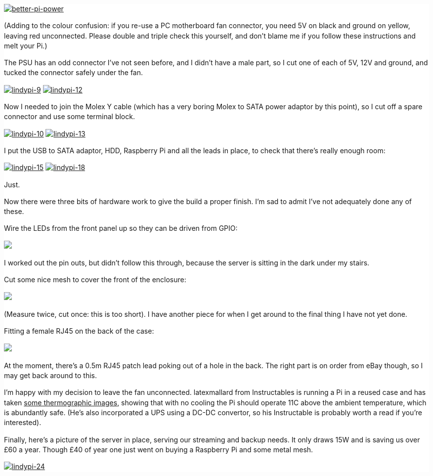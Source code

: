 [<img src="https://farm8.staticflickr.com/7321/8928303895_541d32e50a.jpg" width="500" height="375" alt="better-pi-power" />][14]

(Adding to the colour confusion: if you re-use a PC motherboard fan connector, you need 5V on black and ground on yellow, leaving red unconnected. Please double and triple check this yourself, and don&rsquo;t blame me if you follow these instructions and melt your Pi.)

The PSU has an odd connector I&rsquo;ve not seen before, and I didn&rsquo;t have a male part, so I cut one of each of 5V, 12V and ground, and tucked the connector safely under the fan.

[<img src="https://farm8.staticflickr.com/7336/8829475798_a55d38279e_n.jpg" width="320" height="240" alt="lindypi-9" />][15] [<img src="https://farm8.staticflickr.com/7283/8829461764_38e5294f7e_n.jpg" width="320" height="240" alt="lindypi-12" />][16]

Now I needed to join the Molex Y cable (which has a very boring Molex to SATA power adaptor by this point), so I cut off a spare connector and use some terminal block.

[<img src="https://farm6.staticflickr.com/5321/8829472316_d51f7468e6_n.jpg" width="320" height="240" alt="lindypi-10" />][17] [<img src="https://farm6.staticflickr.com/5453/8829458820_2814021dec_n.jpg" width="320" height="240" alt="lindypi-13" />][18]

I put the USB to SATA adaptor, HDD, Raspberry Pi and all the leads in place, to check that there&rsquo;s really enough room:

[<img src="https://farm9.staticflickr.com/8544/8829451702_7e8e441813_n.jpg" width="320" height="240" alt="lindypi-15" />][19] [<img src="https://farm6.staticflickr.com/5450/8829436174_90f1e7e90c_n.jpg" width="320" height="240" alt="lindypi-18" />][20]

Just.

Now there were three bits of hardware work to give the build a proper finish. I&rsquo;m sad to admit I&rsquo;ve not adequately done any of these.

Wire the LEDs from the front panel up so they can be driven from GPIO:

[![][21]][22]

I worked out the pin outs, but didn&rsquo;t follow this through, because the server is sitting in the dark under my stairs.

Cut some nice mesh to cover the front of the enclosure:

[![][23]][24]

(Measure twice, cut once: this is too short). I have another piece for when I get around to the final thing I have not yet done.

Fitting a female RJ45 on the back of the case:

[![][25]][26]

At the moment, there&rsquo;s a 0.5m RJ45 patch lead poking out of a hole in the back. The right part is on order from eBay though, so I may get back around to this.

I&rsquo;m happy with my decision to leave the fan unconnected. latexmallard from Instructables is running a Pi in a reused case and has taken [some thermographic images][27], showing that with no cooling the Pi should operate 11C above the ambient temperature, which is abundantly safe. (He&rsquo;s also incorporated a UPS using a DC-DC convertor, so his Instructable is probably worth a read if you&rsquo;re interested).

Finally, here&rsquo;s a picture of the server in place, serving our streaming and backup needs. It only draws 15W and is saving us over &pound;60 a year. Though &pound;40 of year one just went on buying a Raspberry Pi and some metal mesh.

[<img src="https://farm9.staticflickr.com/8267/8829416492_32673a0fcc.jpg" width="500" height="375" alt="lindypi-24" />][28]


 [1]: https://farm6.staticflickr.com/5443/8829518870_df8958cfca_b.jpg
 [2]: https://www.flickr.com/photos/insomnike/8829518870/ "lindypi-2 by insomnike, on Flickr"
 [3]: https://www.flickr.com/photos/insomnike/sets/72157633688498850/
 [4]: https://farm8.staticflickr.com/7358/8928905212_b09b3a9670.jpg
 [5]: https://www.flickr.com/photos/insomnike/8928905212/ "shuttle by insomnike, on Flickr"
 [6]: http://stanford-clark.com/onepoundperwattperyear.html
 [7]: https://farm6.staticflickr.com/5327/8829525882_2e2e3bdd25.jpg
 [8]: https://www.flickr.com/photos/insomnike/8829525882/ "lindypi-1 by insomnike, on Flickr"
 [9]: http://en.wikipedia.org/wiki/Molex_connector
 [10]: https://www.flickr.com/photos/insomnike/8829501918/ "lindypi-4 by insomnike, on Flickr"
 [11]: https://www.flickr.com/photos/insomnike/8829492634/ "lindypi-6 by insomnike, on Flickr"
 [12]: https://www.flickr.com/photos/insomnike/8829485838/ "lindypi-7 by insomnike, on Flickr"
 [13]: https://www.flickr.com/photos/insomnike/8829481464/ "lindypi-8 by insomnike, on Flickr"
 [14]: https://www.flickr.com/photos/insomnike/8928303895/ "better-pi-power by insomnike, on Flickr"
 [15]: https://www.flickr.com/photos/insomnike/8829475798/ "lindypi-9 by insomnike, on Flickr"
 [16]: https://www.flickr.com/photos/insomnike/8829461764/ "lindypi-12 by insomnike, on Flickr"
 [17]: https://www.flickr.com/photos/insomnike/8829472316/ "lindypi-10 by insomnike, on Flickr"
 [18]: https://www.flickr.com/photos/insomnike/8829458820/ "lindypi-13 by insomnike, on Flickr"
 [19]: https://www.flickr.com/photos/insomnike/8829451702/ "lindypi-15 by insomnike, on Flickr"
 [20]: https://www.flickr.com/photos/insomnike/8829436174/ "lindypi-18 by insomnike, on Flickr"
 [21]: https://farm4.staticflickr.com/3804/8829432112_95f8e995d4.jpg
 [22]: https://www.flickr.com/photos/insomnike/8829432112/ "lindypi-20 by insomnike, on Flickr"
 [23]: https://farm6.staticflickr.com/5448/8829430498_f8fc506c6d.jpg
 [24]: https://www.flickr.com/photos/insomnike/8829430498/ "lindypi-22 by insomnike, on Flickr"
 [25]: https://farm4.staticflickr.com/3750/8928703335_ebc66241d4.jpg
 [26]: https://www.flickr.com/photos/insomnike/8928703335/ "panel mount by insomnike, on Flickr"
 [27]: http://www.instructables.com/id/Cheap-silent-and-efficent-Home-File-Server/step9/Did-it-work/
 [28]: https://www.flickr.com/photos/insomnike/8829416492/ "lindypi-24 by insomnike, on Flickr"